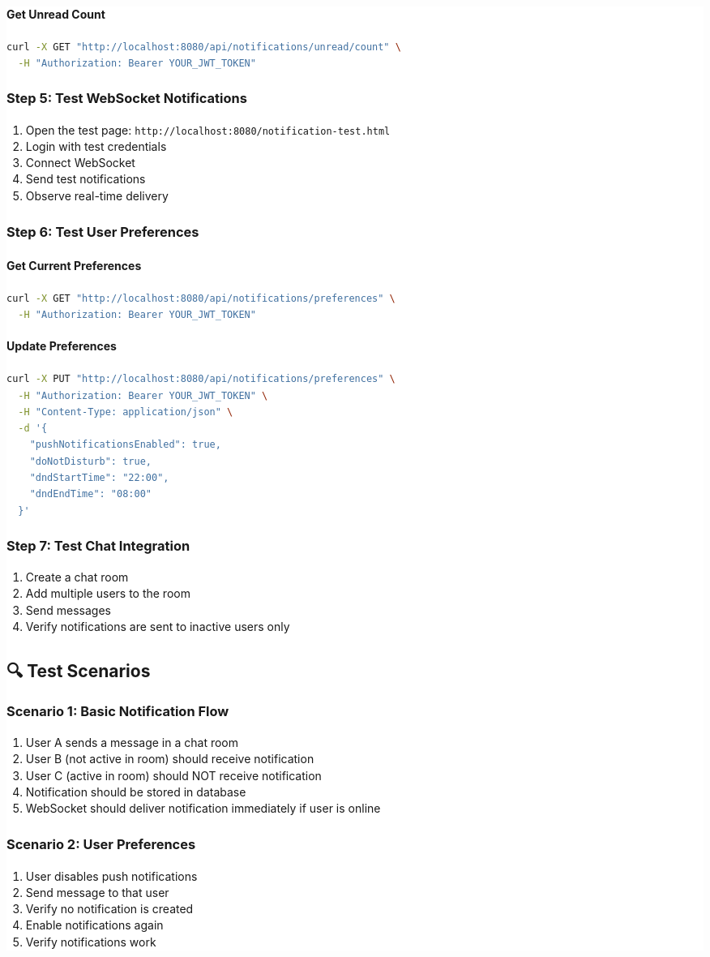 #### Get Unread Count
```bash
curl -X GET "http://localhost:8080/api/notifications/unread/count" \
  -H "Authorization: Bearer YOUR_JWT_TOKEN"
```

### **Step 5: Test WebSocket Notifications**

1. Open the test page: `http://localhost:8080/notification-test.html`
2. Login with test credentials
3. Connect WebSocket
4. Send test notifications
5. Observe real-time delivery

### **Step 6: Test User Preferences**

#### Get Current Preferences
```bash
curl -X GET "http://localhost:8080/api/notifications/preferences" \
  -H "Authorization: Bearer YOUR_JWT_TOKEN"
```

#### Update Preferences
```bash
curl -X PUT "http://localhost:8080/api/notifications/preferences" \
  -H "Authorization: Bearer YOUR_JWT_TOKEN" \
  -H "Content-Type: application/json" \
  -d '{
    "pushNotificationsEnabled": true,
    "doNotDisturb": true,
    "dndStartTime": "22:00",
    "dndEndTime": "08:00"
  }'
```

### **Step 7: Test Chat Integration**

1. Create a chat room
2. Add multiple users to the room
3. Send messages
4. Verify notifications are sent to inactive users only

## 🔍 **Test Scenarios**

### **Scenario 1: Basic Notification Flow**
1. User A sends a message in a chat room
2. User B (not active in room) should receive notification
3. User C (active in room) should NOT receive notification
4. Notification should be stored in database
5. WebSocket should deliver notification immediately if user is online

### **Scenario 2: User Preferences**
1. User disables push notifications
2. Send message to that user
3. Verify no notification is created
4. Enable notifications again
5. Verify notifications work
